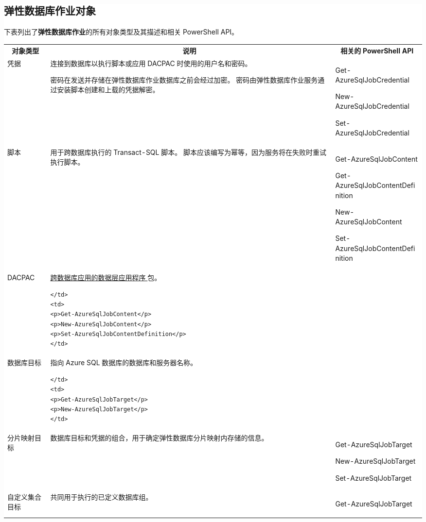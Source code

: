 ## <a name="elastic-database-jobs-objects"></a>弹性数据库作业对象
下表列出了**弹性数据库作业**的所有对象类型及其描述和相关 PowerShell API。

<table style="width:100%">
  <tr>
    <th>对象类型</th>
    <th>说明</th>
    <th>相关的 PowerShell API</th>
  </tr>
  <tr>
    <td>凭据</td>
    <td>连接到数据库以执行脚本或应用 DACPAC 时使用的用户名和密码。 <p>密码在发送并存储在弹性数据库作业数据库之前会经过加密。  密码由弹性数据库作业服务通过安装脚本创建和上载的凭据解密。</td>
    <td><p>Get-AzureSqlJobCredential</p>
    <p>New-AzureSqlJobCredential</p><p>Set-AzureSqlJobCredential</p></td></td>
  </tr>

  <tr>
    <td>脚本</td>
    <td>用于跨数据库执行的 Transact-SQL 脚本。  脚本应该编写为幂等，因为服务将在失败时重试执行脚本。
    </td>
    <td>
    <p>Get-AzureSqlJobContent</p>
    <p>Get-AzureSqlJobContentDefinition</p>
    <p>New-AzureSqlJobContent</p>
    <p>Set-AzureSqlJobContentDefinition</p>
    </td>
  </tr>

  <tr>
    <td>DACPAC</td>
    <td><a href="https://msdn.microsoft.com/library/ee210546.aspx">跨数据库应用的数据层应用程序 </a> 包。

    </td>
    <td>
    <p>Get-AzureSqlJobContent</p>
    <p>New-AzureSqlJobContent</p>
    <p>Set-AzureSqlJobContentDefinition</p>
    </td>
  </tr>
  <tr>
    <td>数据库目标</td>
    <td>指向 Azure SQL 数据库的数据库和服务器名称。

    </td>
    <td>
    <p>Get-AzureSqlJobTarget</p>
    <p>New-AzureSqlJobTarget</p>
    </td>
  </tr>
  <tr>
    <td>分片映射目标</td>
    <td>数据库目标和凭据的组合，用于确定弹性数据库分片映射内存储的信息。
    </td>
    <td>
    <p>Get-AzureSqlJobTarget</p>
    <p>New-AzureSqlJobTarget</p>
    <p>Set-AzureSqlJobTarget</p>
    </td>
  </tr>
<tr>
    <td>自定义集合目标</td>
    <td>共同用于执行的已定义数据库组。</td>
    <td>
    <p>Get-AzureSqlJobTarget</p>